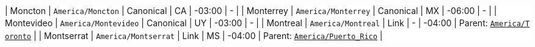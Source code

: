 | <a name="america-moncton"></a>Moncton                                     | `America/Moncton`                  | Canonical | CA                                                                             | -03:00         | -                                                                                                                                                                                                                                                                                                                                                                                                                                                                                                                                                                                                                                                                                                                                                                                                                                                                                                |
| <a name="america-monterrey"></a>Monterrey                                 | `America/Monterrey`                | Canonical | MX                                                                             | -06:00         | -                                                                                                                                                                                                                                                                                                                                                                                                                                                                                                                                                                                                                                                                                                                                                                                                                                                                                                |
| <a name="america-montevideo"></a>Montevideo                               | `America/Montevideo`               | Canonical | UY                                                                             | -03:00         | -                                                                                                                                                                                                                                                                                                                                                                                                                                                                                                                                                                                                                                                                                                                                                                                                                                                                                                |
| <a name="america-montreal"></a>Montreal                                   | `America/Montreal`                 | Link      | -                                                                              | -04:00         | Parent: [`America/Toronto`](#america-toronto)                                                                                                                                                                                                                                                                                                                                                                                                                                                                                                                                                                                                                                                                                                                                                                                                                                                    |
| <a name="america-montserrat"></a>Montserrat                               | `America/Montserrat`               | Link      | MS                                                                             | -04:00         | Parent: [`America/Puerto_Rico`](#america-puerto-rico)                                                                                                                                                                                                                                                                                                                                                                                                                                                                                                                                                                                                                                                                                                                                                                                                                                            |